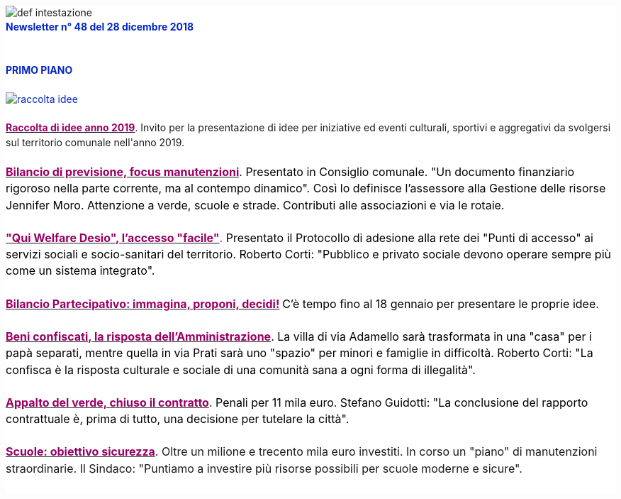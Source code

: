 <html>
<head>
<meta http-equiv="Content-Type" content="text/html; charset=utf-8"></head>
<body><div><img border="0" alt="def intestazione" src="http://www.comune.desio.mb.it/servizi/gestionedocumentale/visualizzadocumento.aspx?id=6276"></div>
<div>
<div><strong><font color="#0426c6">Newsletter n°&nbsp;48 del 28 dicembre 2018</font></strong></div>
<div>
<div>
<div>
<div>
<div><strong><font color="#0426c6"></font></strong>&nbsp;</div>
<div><strong><font color="#0426c6"></font></strong>&nbsp;</div>
<div><font color="#0426c6"><strong>PRIMO </strong><strong>PIANO </strong></font></div>
<div>&nbsp;</div>
<div><font color="#0426c6"><img style="HEIGHT: 319px; WIDTH: 477px" alt="raccolta idee" src="https://www.comune.desio.mb.it/servizi/gestionedocumentale/visualizzadocumento.aspx?ID=25766" width="501" height="334"></font></div>
<div><font color="#0426c6"></font>&nbsp;</div>
<div><font color="#990066"><strong><a title="" href="https://www.comune.desio.mb.it/servizi/notizie/notizie_fase02.aspx?ID=52790" target="_self"><font color="#990066"><strong>Raccolta di idee anno 2019</strong></font></a></strong></font>. Invito per la presentazione di idee per iniziative ed eventi culturali, sportivi e aggregativi da svolgersi sul territorio comunale nell'anno 2019.</div>
<div><font color="#0426c6"></font>&nbsp;</div><font size="&#43;0"><font color="#990066">
<div><strong><a title="" href="https://www.comune.desio.mb.it/servizi/notizie/notizie_fase02.aspx?ID=52783" target="_self"><strong><font color="#990066">Bilancio di previsione, focus manutenzioni</font></strong></a></strong><font color="#000000">. Presentato in Consiglio comunale. &quot;Un documento finanziario rigoroso nella parte corrente, ma al contempo dinamico&quot;. Così lo definisce l’assessore alla Gestione delle risorse Jennifer Moro. Attenzione a verde, scuole e strade. Contributi alle associazioni e via le rotaie.</font></div>
<div><strong></strong>&nbsp;</div>
<div><strong><a title="" href="https://www.comune.desio.mb.it/servizi/notizie/notizie_fase02.aspx?ID=52768" target="_self"><strong><font color="#990066">&quot;Qui Welfare Desio&quot;, l’accesso &quot;facile&quot;</font></strong></a></strong>. <font color="#000000">Presentato il Protocollo di adesione alla rete dei &quot;Punti di accesso&quot; ai servizi sociali e socio-sanitari del territorio. Roberto Corti: &quot;Pubblico e privato sociale devono operare sempre più come un sistema integrato&quot;.</font></div>
<div><font color="#000000"></font>&nbsp;</div>
<div><a title="" href="https://www.comune.desio.mb.it/servizi/notizie/notizie_fase02.aspx?ID=52728" target="_self"><font color="#990066"><strong>Bilancio Partecipativo: immagina, proponi, decidi!</strong></font></a><font color="#990066"><strong> </strong></font><font color="#000000">C’è tempo fino al 18 gennaio per presentare le proprie idee.</font></div>
<div>&nbsp;</div>
<div><strong><a title="" href="https://www.comune.desio.mb.it/servizi/notizie/notizie_fase02.aspx?ID=52716" target="_self"><strong><font color="#990066">Beni confiscati, la risposta dell’Amministrazione</font></strong></a></strong><font color="#000000">. La villa di via Adamello sarà trasformata in una &quot;casa&quot; per i papà separati, mentre quella in via Prati sarà uno &quot;spazio&quot; per minori e famiglie in difficoltà. Roberto Corti: &quot;La confisca è la risposta culturale e sociale di una comunità sana a ogni forma di illegalità&quot;.</font></div>
<div><strong></strong>&nbsp;</div>
<div></font><font color="#990066"><strong><a title="" href="https://www.comune.desio.mb.it/servizi/notizie/notizie_fase02.aspx?ID=52637" target="_self"><font color="#990066"><strong>Appalto del verde, chiuso il contratto</strong></font></a></strong></font><font color="#000000">. Penali per 11 mila euro. Stefano Guidotti: &quot;La conclusione del rapporto contrattuale è, prima di tutto, una decisione per tutelare la città&quot;.</font></div>
<div><strong><font color="#000000"></font></strong>&nbsp;</div>
<div><strong><font color="#990066"><a title="" href="https://www.comune.desio.mb.it/servizi/notizie/notizie_fase02.aspx?ID=52624" target="_self"><strong><font color="#990066">Scuole: obiettivo sicurezza</font></strong></a></font></strong>. Oltre un milione e trecento mila euro investiti. In corso un &quot;piano&quot; di manutenzioni straordinarie. Il Sindaco: &quot;Puntiamo a investire più risorse possibili per scuole moderne e sicure&quot;.</div>
<div>&nbsp;</div>